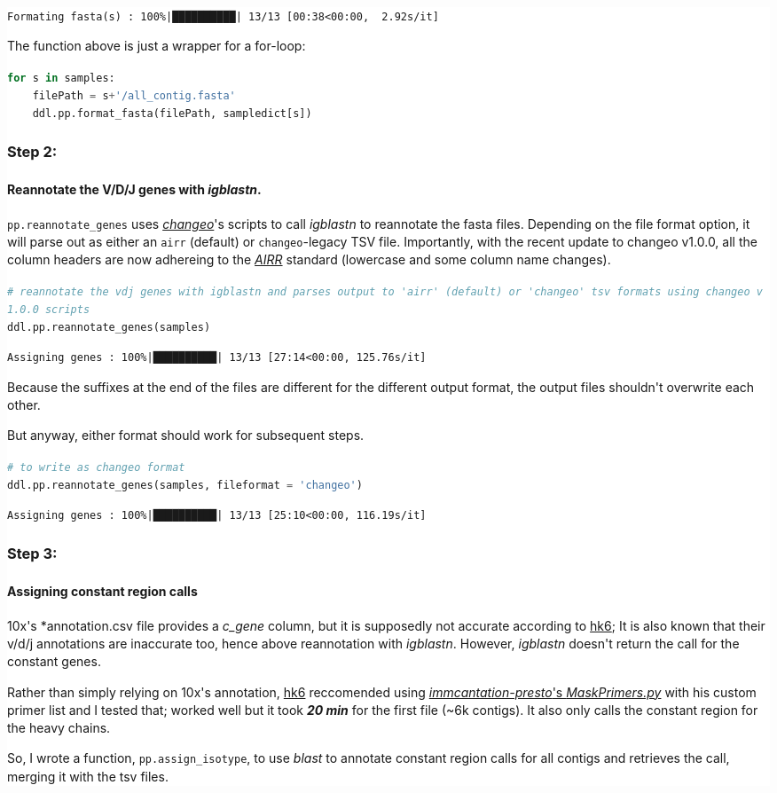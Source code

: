     Formating fasta(s) : 100%|██████████| 13/13 [00:38<00:00,  2.92s/it]


The function above is just a wrapper for a for-loop:
```python
for s in samples:
    filePath = s+'/all_contig.fasta'
    ddl.pp.format_fasta(filePath, sampledict[s])
```

### Step 2:
#### Reannotate the V/D/J genes with *igblastn*.

`pp.reannotate_genes` uses [*changeo*](https://changeo.readthedocs.io/en/stable/examples/10x.html)'s scripts to call *igblastn* to reannotate the fasta files. Depending on the file format option, it will parse out as either an `airr` (default) or `changeo`-legacy TSV file. Importantly, with the recent update to changeo v1.0.0, all the column headers are now adhereing to the [*AIRR*](http://docs.airr-community.org/) standard (lowercase and some column name changes).


```python
# reannotate the vdj genes with igblastn and parses output to 'airr' (default) or 'changeo' tsv formats using changeo v1.0.0 scripts
ddl.pp.reannotate_genes(samples)
```

    Assigning genes : 100%|██████████| 13/13 [27:14<00:00, 125.76s/it]


Because the suffixes at the end of the files are different for the different output format, the output files shouldn't overwrite each other.

But anyway, either format should work for subsequent steps.


```python
# to write as changeo format
ddl.pp.reannotate_genes(samples, fileformat = 'changeo')
```

    Assigning genes : 100%|██████████| 13/13 [25:10<00:00, 116.19s/it]


### Step 3:
#### Assigning constant region calls

10x's \*annotation.csv file provides a *c_gene* column, but it is supposedly not accurate according to [hk6](https://twitter.com/hamish_king); It is also known that their v/d/j annotations are inaccurate too, hence above reannotation with *igblastn*. However, *igblastn* doesn't return the call for the constant genes.

Rather than simply relying on 10x's annotation, [hk6](https://twitter.com/hamish_king) reccomended using [*immcantation-presto*'s *MaskPrimers.py*](https://presto.readthedocs.io/en/version-0.5.3---license-change/tools/MaskPrimers.html) with his custom primer list and I tested that; worked well but it took ***20 min*** for the first file (~6k contigs). It also only calls the constant region for the heavy chains. 

So, I wrote a function, `pp.assign_isotype`, to use *blast* to annotate constant region calls for all contigs and retrieves the call, merging it with the tsv files.
